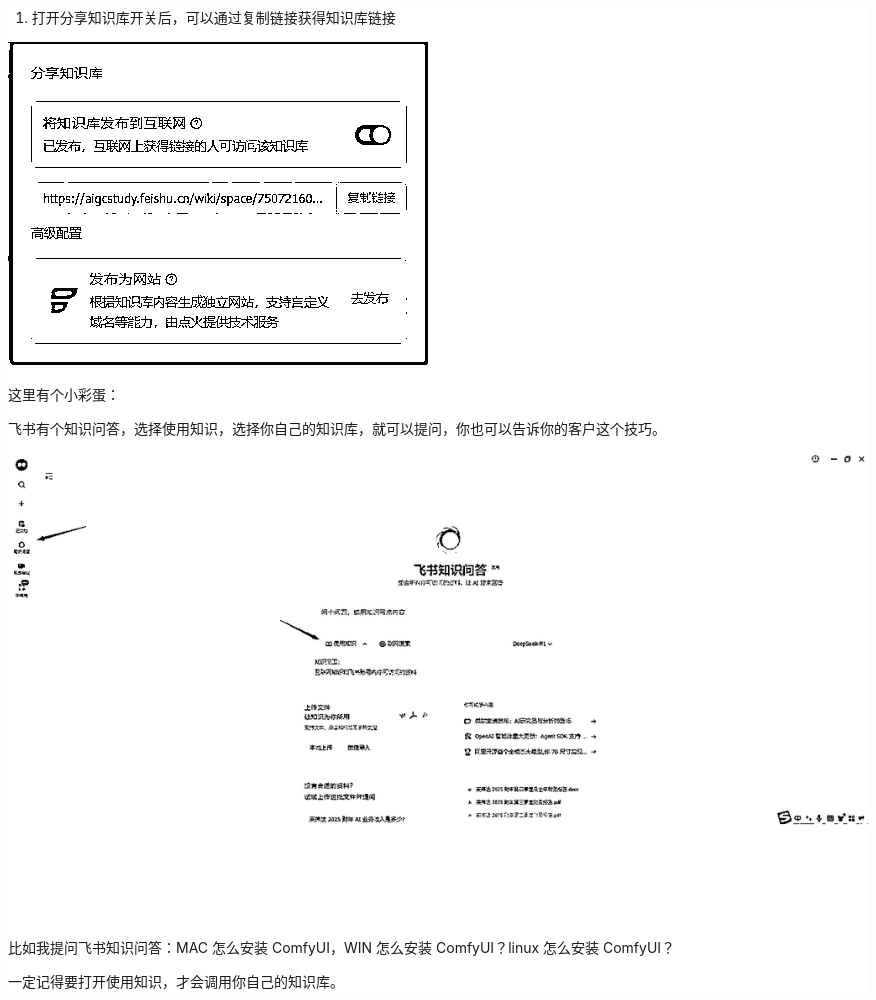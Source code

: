 1.  打开分享知识库开关后，可以通过复制链接获得知识库链接

![](img/24c038b81564ae088e944ba6610936ca.png)

这里有个小彩蛋：

飞书有个知识问答，选择使用知识，选择你自己的知识库，就可以提问，你也可以告诉你的客户这个技巧。

![](img/1f15908d70683fabfc72d5acc588bfd9.png)

比如我提问飞书知识问答：MAC 怎么安装 ComfyUI，WIN 怎么安装 ComfyUI？linux 怎么安装 ComfyUI？

一定记得要打开使用知识，才会调用你自己的知识库。
